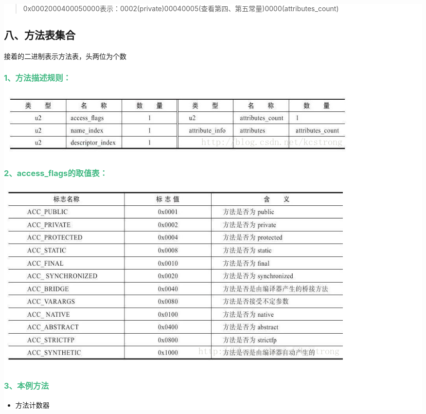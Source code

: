   > 0x0002000400050000表示：0002(private)00040005(查看第四、第五常量)0000(attributes_count)

## 八、方法表集合

接着的二进制表示方法表，头两位为个数

### <span style="color:#42B983;font-weight:bold;">1、方法描述规则：</span>

![image-20210411190152249](amWiki/images/lib_img/image-20210411190152249.png)

### <span style="color:#42B983;font-weight:bold;">2、access_flags的取值表：</span>

![image-20210411190202097](amWiki/images/lib_img/image-20210411190202097.png)

### <span style="color:#42B983;font-weight:bold;">3、本例方法</span>

* 方法计数器
